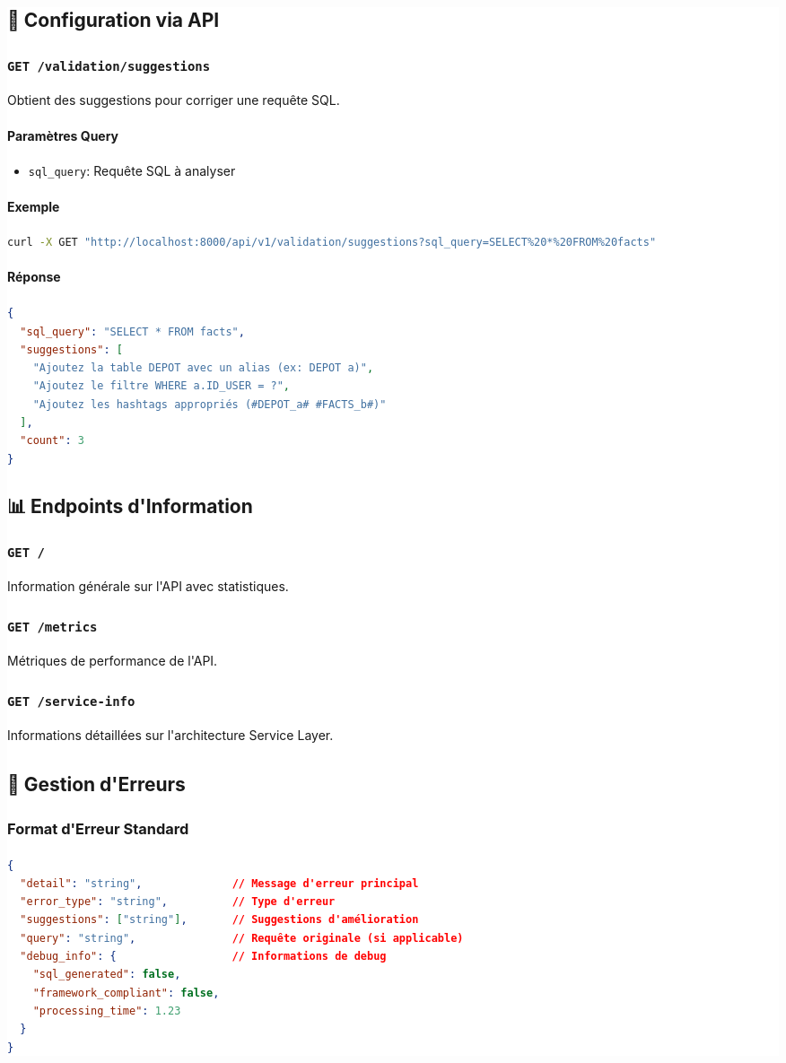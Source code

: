 ## 🔧 Configuration via API

### `GET /validation/suggestions`

Obtient des suggestions pour corriger une requête SQL.

#### Paramètres Query

- `sql_query`: Requête SQL à analyser

#### Exemple

```bash
curl -X GET "http://localhost:8000/api/v1/validation/suggestions?sql_query=SELECT%20*%20FROM%20facts"
```

#### Réponse

```json
{
  "sql_query": "SELECT * FROM facts",
  "suggestions": [
    "Ajoutez la table DEPOT avec un alias (ex: DEPOT a)",
    "Ajoutez le filtre WHERE a.ID_USER = ?",
    "Ajoutez les hashtags appropriés (#DEPOT_a# #FACTS_b#)"
  ],
  "count": 3
}
```

## 📊 Endpoints d'Information

### `GET /`

Information générale sur l'API avec statistiques.

### `GET /metrics`

Métriques de performance de l'API.

### `GET /service-info`

Informations détaillées sur l'architecture Service Layer.

## 🚨 Gestion d'Erreurs

### Format d'Erreur Standard

```json
{
  "detail": "string",              // Message d'erreur principal
  "error_type": "string",          // Type d'erreur
  "suggestions": ["string"],       // Suggestions d'amélioration
  "query": "string",               // Requête originale (si applicable)
  "debug_info": {                  // Informations de debug
    "sql_generated": false,
    "framework_compliant": false,
    "processing_time": 1.23
  }
}
```
